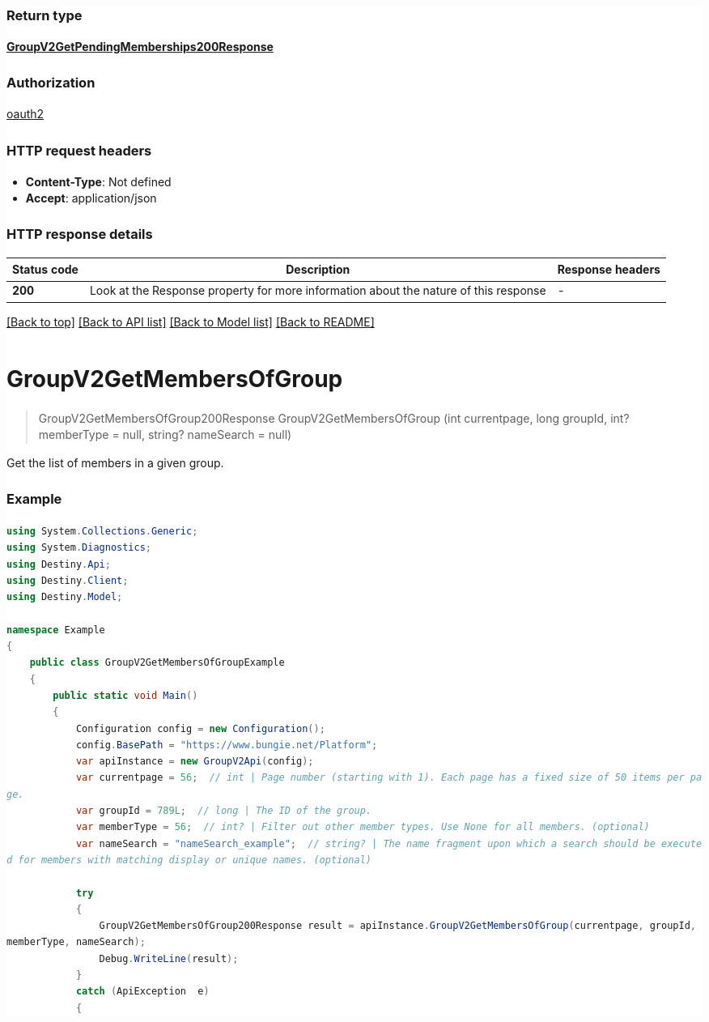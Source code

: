 ### Return type

[**GroupV2GetPendingMemberships200Response**](GroupV2GetPendingMemberships200Response.md)

### Authorization

[oauth2](../README.md#oauth2)

### HTTP request headers

 - **Content-Type**: Not defined
 - **Accept**: application/json


### HTTP response details
| Status code | Description | Response headers |
|-------------|-------------|------------------|
| **200** | Look at the Response property for more information about the nature of this response |  -  |

[[Back to top]](#) [[Back to API list]](../README.md#documentation-for-api-endpoints) [[Back to Model list]](../README.md#documentation-for-models) [[Back to README]](../README.md)

<a id="groupv2getmembersofgroup"></a>
# **GroupV2GetMembersOfGroup**
> GroupV2GetMembersOfGroup200Response GroupV2GetMembersOfGroup (int currentpage, long groupId, int? memberType = null, string? nameSearch = null)



Get the list of members in a given group.

### Example
```csharp
using System.Collections.Generic;
using System.Diagnostics;
using Destiny.Api;
using Destiny.Client;
using Destiny.Model;

namespace Example
{
    public class GroupV2GetMembersOfGroupExample
    {
        public static void Main()
        {
            Configuration config = new Configuration();
            config.BasePath = "https://www.bungie.net/Platform";
            var apiInstance = new GroupV2Api(config);
            var currentpage = 56;  // int | Page number (starting with 1). Each page has a fixed size of 50 items per page.
            var groupId = 789L;  // long | The ID of the group.
            var memberType = 56;  // int? | Filter out other member types. Use None for all members. (optional) 
            var nameSearch = "nameSearch_example";  // string? | The name fragment upon which a search should be executed for members with matching display or unique names. (optional) 

            try
            {
                GroupV2GetMembersOfGroup200Response result = apiInstance.GroupV2GetMembersOfGroup(currentpage, groupId, memberType, nameSearch);
                Debug.WriteLine(result);
            }
            catch (ApiException  e)
            {
```